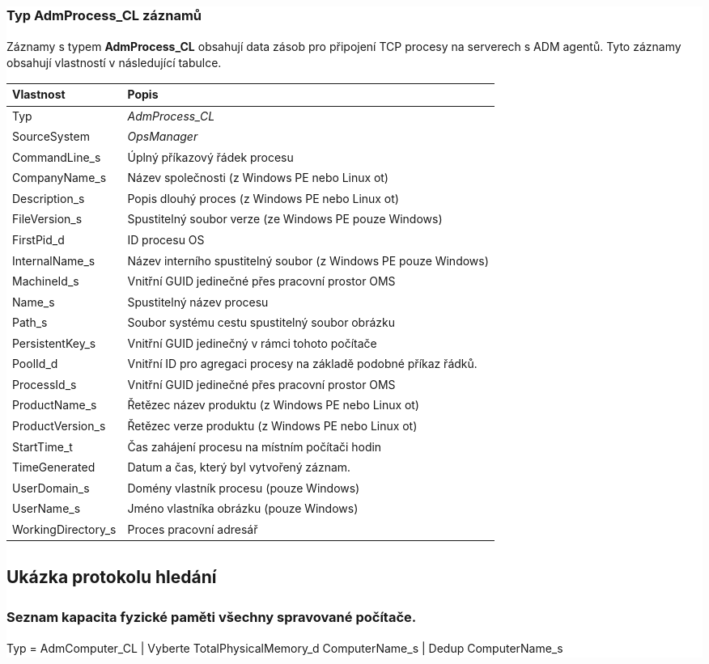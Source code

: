 
### <a name="admprocesscl-type-records"></a>Typ AdmProcess_CL záznamů 
Záznamy s typem **AdmProcess_CL** obsahují data zásob pro připojení TCP procesy na serverech s ADM agentů.  Tyto záznamy obsahují vlastností v následující tabulce.

| Vlastnost | Popis |
|:--|:--|
| Typ | *AdmProcess_CL* |
| SourceSystem | *OpsManager* |
| CommandLine_s | Úplný příkazový řádek procesu |
| CompanyName_s | Název společnosti (z Windows PE nebo Linux ot) |
| Description_s | Popis dlouhý proces (z Windows PE nebo Linux ot) |
| FileVersion_s | Spustitelný soubor verze (ze Windows PE pouze Windows) |
| FirstPid_d | ID procesu OS |
| InternalName_s | Název interního spustitelný soubor (z Windows PE pouze Windows) |
| MachineId_s | Vnitřní GUID jedinečné přes pracovní prostor OMS  |
| Name_s | Spustitelný název procesu |
| Path_s | Soubor systému cestu spustitelný soubor obrázku |
| PersistentKey_s | Vnitřní GUID jedinečný v rámci tohoto počítače |
| PoolId_d | Vnitřní ID pro agregaci procesy na základě podobné příkaz řádků. |
| ProcessId_s | Vnitřní GUID jedinečné přes pracovní prostor OMS  |
| ProductName_s | Řetězec název produktu (z Windows PE nebo Linux ot) |
| ProductVersion_s | Řetězec verze produktu (z Windows PE nebo Linux ot) |
| StartTime_t | Čas zahájení procesu na místním počítači hodin |
| TimeGenerated | Datum a čas, který byl vytvořený záznam. |
| UserDomain_s | Domény vlastník procesu (pouze Windows) |
| UserName_s | Jméno vlastníka obrázku (pouze Windows) |
| WorkingDirectory_s | Proces pracovní adresář |


## <a name="sample-log-searches"></a>Ukázka protokolu hledání

### <a name="list-the-physical-memory-capacity-of-all-managed-computers"></a>Seznam kapacita fyzické paměti všechny spravované počítače. 
Typ = AdmComputer_CL | Vyberte TotalPhysicalMemory_d ComputerName_s | Dedup ComputerName_s
